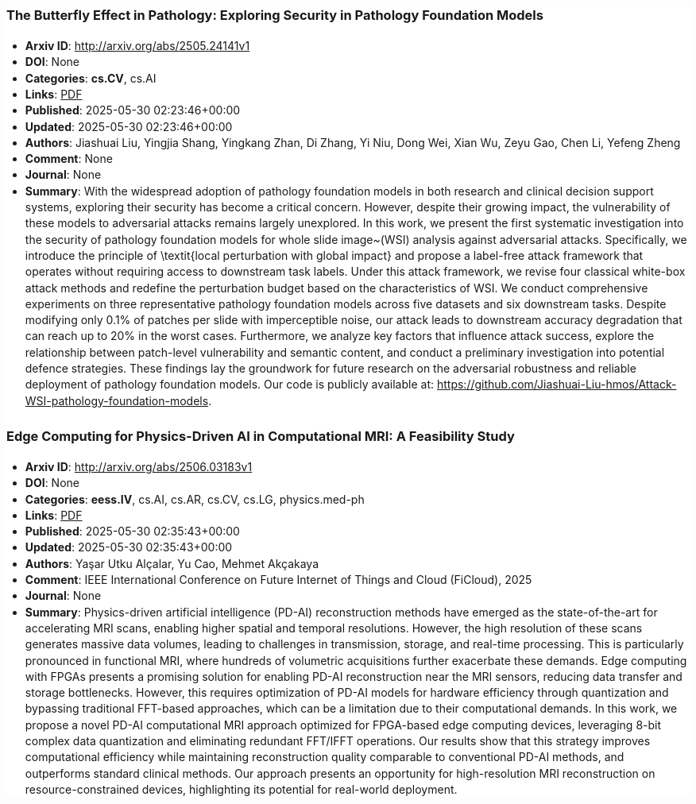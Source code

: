 

### The Butterfly Effect in Pathology: Exploring Security in Pathology Foundation Models
- **Arxiv ID**: http://arxiv.org/abs/2505.24141v1
- **DOI**: None
- **Categories**: **cs.CV**, cs.AI
- **Links**: [PDF](http://arxiv.org/pdf/2505.24141v1)
- **Published**: 2025-05-30 02:23:46+00:00
- **Updated**: 2025-05-30 02:23:46+00:00
- **Authors**: Jiashuai Liu, Yingjia Shang, Yingkang Zhan, Di Zhang, Yi Niu, Dong Wei, Xian Wu, Zeyu Gao, Chen Li, Yefeng Zheng
- **Comment**: None
- **Journal**: None
- **Summary**: With the widespread adoption of pathology foundation models in both research and clinical decision support systems, exploring their security has become a critical concern. However, despite their growing impact, the vulnerability of these models to adversarial attacks remains largely unexplored. In this work, we present the first systematic investigation into the security of pathology foundation models for whole slide image~(WSI) analysis against adversarial attacks. Specifically, we introduce the principle of \textit{local perturbation with global impact} and propose a label-free attack framework that operates without requiring access to downstream task labels. Under this attack framework, we revise four classical white-box attack methods and redefine the perturbation budget based on the characteristics of WSI. We conduct comprehensive experiments on three representative pathology foundation models across five datasets and six downstream tasks. Despite modifying only 0.1\% of patches per slide with imperceptible noise, our attack leads to downstream accuracy degradation that can reach up to 20\% in the worst cases. Furthermore, we analyze key factors that influence attack success, explore the relationship between patch-level vulnerability and semantic content, and conduct a preliminary investigation into potential defence strategies. These findings lay the groundwork for future research on the adversarial robustness and reliable deployment of pathology foundation models. Our code is publicly available at: https://github.com/Jiashuai-Liu-hmos/Attack-WSI-pathology-foundation-models.



### Edge Computing for Physics-Driven AI in Computational MRI: A Feasibility Study
- **Arxiv ID**: http://arxiv.org/abs/2506.03183v1
- **DOI**: None
- **Categories**: **eess.IV**, cs.AI, cs.AR, cs.CV, cs.LG, physics.med-ph
- **Links**: [PDF](http://arxiv.org/pdf/2506.03183v1)
- **Published**: 2025-05-30 02:35:43+00:00
- **Updated**: 2025-05-30 02:35:43+00:00
- **Authors**: Yaşar Utku Alçalar, Yu Cao, Mehmet Akçakaya
- **Comment**: IEEE International Conference on Future Internet of Things and Cloud
  (FiCloud), 2025
- **Journal**: None
- **Summary**: Physics-driven artificial intelligence (PD-AI) reconstruction methods have emerged as the state-of-the-art for accelerating MRI scans, enabling higher spatial and temporal resolutions. However, the high resolution of these scans generates massive data volumes, leading to challenges in transmission, storage, and real-time processing. This is particularly pronounced in functional MRI, where hundreds of volumetric acquisitions further exacerbate these demands. Edge computing with FPGAs presents a promising solution for enabling PD-AI reconstruction near the MRI sensors, reducing data transfer and storage bottlenecks. However, this requires optimization of PD-AI models for hardware efficiency through quantization and bypassing traditional FFT-based approaches, which can be a limitation due to their computational demands. In this work, we propose a novel PD-AI computational MRI approach optimized for FPGA-based edge computing devices, leveraging 8-bit complex data quantization and eliminating redundant FFT/IFFT operations. Our results show that this strategy improves computational efficiency while maintaining reconstruction quality comparable to conventional PD-AI methods, and outperforms standard clinical methods. Our approach presents an opportunity for high-resolution MRI reconstruction on resource-constrained devices, highlighting its potential for real-world deployment.
